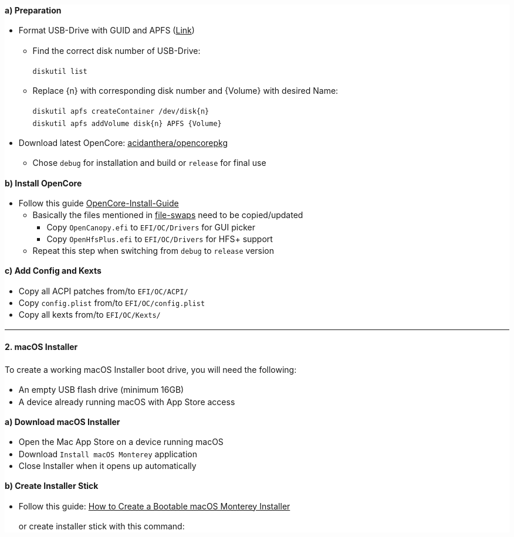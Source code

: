 **a) Preparation**

- Format USB-Drive with GUID and APFS ([Link](https://www.howtogeek.com/272741/how-to-format-a-drive-with-the-apfs-file-system-on-macos-sierra/))

  - Find the correct disk number of USB-Drive:

    ```sh
    diskutil list
    ```

  - Replace {n} with corresponding disk number and {Volume} with desired Name:

    ```sh
    diskutil apfs createContainer /dev/disk{n}
    diskutil apfs addVolume disk{n} APFS {Volume}
    ```

- Download latest OpenCore: [acidanthera/opencorepkg](https://github.com/acidanthera/opencorepkg/releases)
  - Chose `debug` for installation and build or `release` for final use

**b) Install OpenCore**

- Follow this guide [OpenCore-Install-Guide](https://dortania.github.io/OpenCore-Install-Guide/installer-guide/)
  - Basically the files mentioned in [file-swaps](https://dortania.github.io/OpenCore-Install-Guide/troubleshooting/debug.html#file-swaps) need to be copied/updated
    - Copy `OpenCanopy.efi` to `EFI/OC/Drivers` for GUI picker
    - Copy `OpenHfsPlus.efi` to `EFI/OC/Drivers` for HFS+ support
  - Repeat this step when switching from `debug` to `release` version

**c) Add Config and Kexts**

- Copy all ACPI patches from/to `EFI/OC/ACPI/`
- Copy `config.plist` from/to `EFI/OC/config.plist`
- Copy all kexts from/to `EFI/OC/Kexts/`

---

#### 2. macOS Installer

To create a working macOS Installer boot drive, you will need the following:

- An empty USB flash drive (minimum 16GB)
- A device already running macOS with App Store access

**a) Download macOS Installer**

- Open the Mac App Store on a device running macOS
- Download `Install macOS Monterey` application
- Close Installer when it opens up automatically

**b) Create Installer Stick**

- Follow this guide: [How to Create a Bootable macOS Monterey Installer](https://mrmacintosh.com/how-to-create-a-bootable-macos-12-beta-usb-drive-in-5-min/)
  
  or create installer stick with this command:
